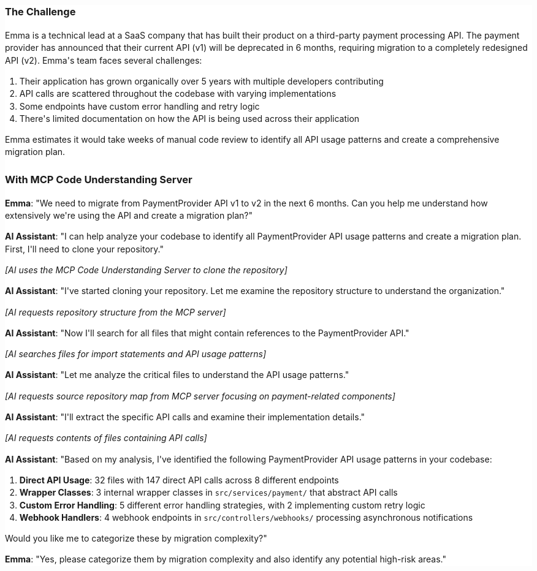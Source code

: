 ### The Challenge

Emma is a technical lead at a SaaS company that has built their product on a third-party payment processing API. The payment provider has announced that their current API (v1) will be deprecated in 6 months, requiring migration to a completely redesigned API (v2). Emma's team faces several challenges:

1. Their application has grown organically over 5 years with multiple developers contributing
2. API calls are scattered throughout the codebase with varying implementations
3. Some endpoints have custom error handling and retry logic
4. There's limited documentation on how the API is being used across their application

Emma estimates it would take weeks of manual code review to identify all API usage patterns and create a comprehensive migration plan.

### With MCP Code Understanding Server

**Emma**: "We need to migrate from PaymentProvider API v1 to v2 in the next 6 months. Can you help me understand how extensively we're using the API and create a migration plan?"

**AI Assistant**: "I can help analyze your codebase to identify all PaymentProvider API usage patterns and create a migration plan. First, I'll need to clone your repository."

*[AI uses the MCP Code Understanding Server to clone the repository]*

**AI Assistant**: "I've started cloning your repository. Let me examine the repository structure to understand the organization."

*[AI requests repository structure from the MCP server]*

**AI Assistant**: "Now I'll search for all files that might contain references to the PaymentProvider API."

*[AI searches files for import statements and API usage patterns]*

**AI Assistant**: "Let me analyze the critical files to understand the API usage patterns."

*[AI requests source repository map from MCP server focusing on payment-related components]*

**AI Assistant**: "I'll extract the specific API calls and examine their implementation details."

*[AI requests contents of files containing API calls]*

**AI Assistant**: "Based on my analysis, I've identified the following PaymentProvider API usage patterns in your codebase:

1. **Direct API Usage**: 32 files with 147 direct API calls across 8 different endpoints
2. **Wrapper Classes**: 3 internal wrapper classes in `src/services/payment/` that abstract API calls
3. **Custom Error Handling**: 5 different error handling strategies, with 2 implementing custom retry logic
4. **Webhook Handlers**: 4 webhook endpoints in `src/controllers/webhooks/` processing asynchronous notifications

Would you like me to categorize these by migration complexity?"

**Emma**: "Yes, please categorize them by migration complexity and also identify any potential high-risk areas."
